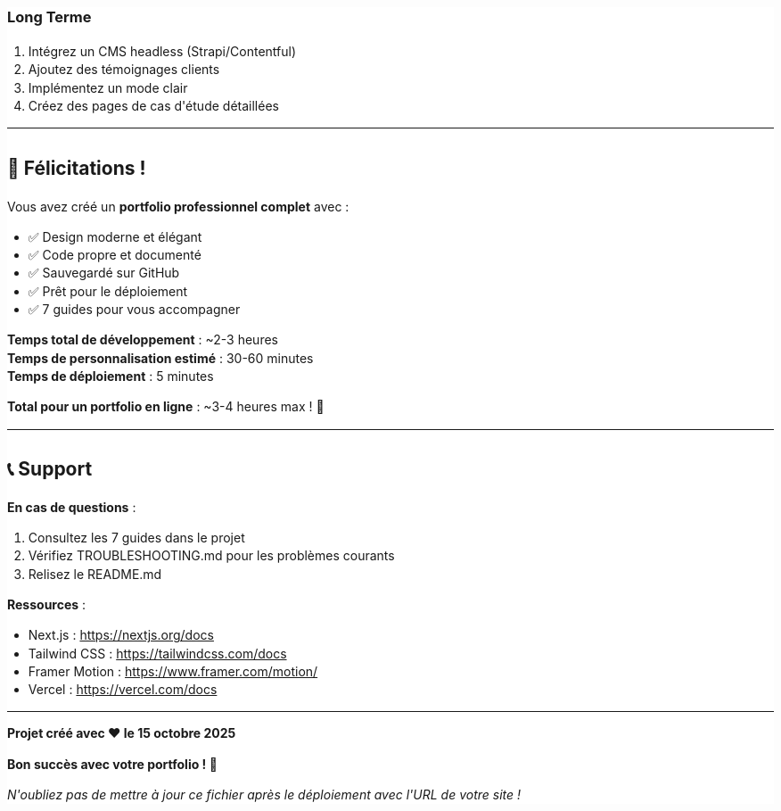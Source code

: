 ### Long Terme
1. Intégrez un CMS headless (Strapi/Contentful)
2. Ajoutez des témoignages clients
3. Implémentez un mode clair
4. Créez des pages de cas d'étude détaillées

---

## 🎊 Félicitations !

Vous avez créé un **portfolio professionnel complet** avec :
- ✅ Design moderne et élégant
- ✅ Code propre et documenté
- ✅ Sauvegardé sur GitHub
- ✅ Prêt pour le déploiement
- ✅ 7 guides pour vous accompagner

**Temps total de développement** : ~2-3 heures  
**Temps de personnalisation estimé** : 30-60 minutes  
**Temps de déploiement** : 5 minutes

**Total pour un portfolio en ligne** : ~3-4 heures max ! 🚀

---

## 📞 Support

**En cas de questions** :
1. Consultez les 7 guides dans le projet
2. Vérifiez TROUBLESHOOTING.md pour les problèmes courants
3. Relisez le README.md

**Ressources** :
- Next.js : https://nextjs.org/docs
- Tailwind CSS : https://tailwindcss.com/docs
- Framer Motion : https://www.framer.com/motion/
- Vercel : https://vercel.com/docs

---

**Projet créé avec ❤️ le 15 octobre 2025**

**Bon succès avec votre portfolio ! 🎯**

*N'oubliez pas de mettre à jour ce fichier après le déploiement avec l'URL de votre site !*
